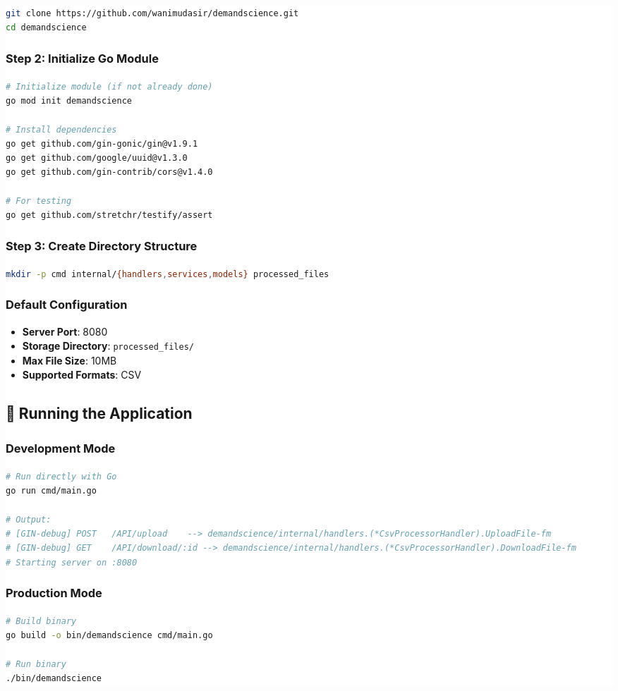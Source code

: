 ```bash
git clone https://github.com/wanimudasir/demandscience.git
cd demandscience
```

### Step 2: Initialize Go Module

```bash
# Initialize module (if not already done)
go mod init demandscience

# Install dependencies
go get github.com/gin-gonic/gin@v1.9.1
go get github.com/google/uuid@v1.3.0
go get github.com/gin-contrib/cors@v1.4.0

# For testing
go get github.com/stretchr/testify/assert
```

### Step 3: Create Directory Structure

```bash
mkdir -p cmd internal/{handlers,services,models} processed_files
```

### Default Configuration

- **Server Port**: 8080
- **Storage Directory**: `processed_files/`
- **Max File Size**: 10MB
- **Supported Formats**: CSV

## 🚀 Running the Application

### Development Mode

```bash
# Run directly with Go
go run cmd/main.go

# Output:
# [GIN-debug] POST   /API/upload    --> demandscience/internal/handlers.(*CsvProcessorHandler).UploadFile-fm
# [GIN-debug] GET    /API/download/:id --> demandscience/internal/handlers.(*CsvProcessorHandler).DownloadFile-fm
# Starting server on :8080
```

### Production Mode

```bash
# Build binary
go build -o bin/demandscience cmd/main.go

# Run binary
./bin/demandscience

```

